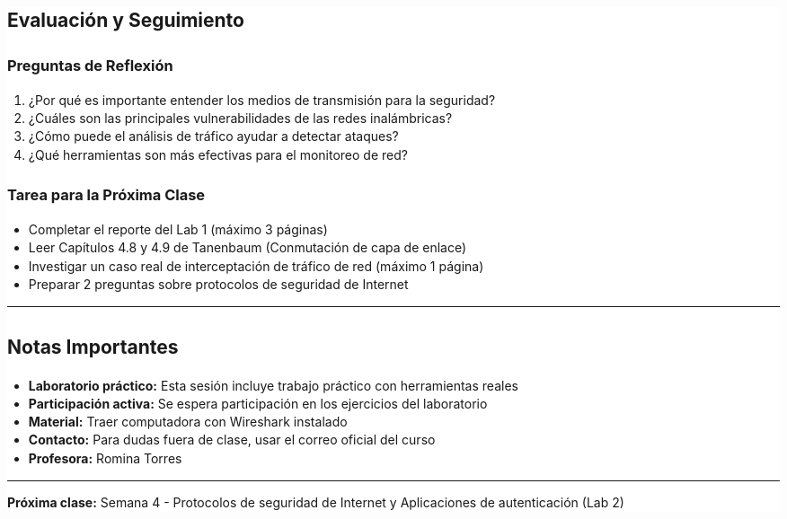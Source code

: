 
## Evaluación y Seguimiento

### Preguntas de Reflexión
1. ¿Por qué es importante entender los medios de transmisión para la seguridad?
2. ¿Cuáles son las principales vulnerabilidades de las redes inalámbricas?
3. ¿Cómo puede el análisis de tráfico ayudar a detectar ataques?
4. ¿Qué herramientas son más efectivas para el monitoreo de red?

### Tarea para la Próxima Clase
- Completar el reporte del Lab 1 (máximo 3 páginas)
- Leer Capítulos 4.8 y 4.9 de Tanenbaum (Conmutación de capa de enlace)
- Investigar un caso real de interceptación de tráfico de red (máximo 1 página)
- Preparar 2 preguntas sobre protocolos de seguridad de Internet

---

## Notas Importantes

- **Laboratorio práctico:** Esta sesión incluye trabajo práctico con herramientas reales
- **Participación activa:** Se espera participación en los ejercicios del laboratorio
- **Material:** Traer computadora con Wireshark instalado
- **Contacto:** Para dudas fuera de clase, usar el correo oficial del curso
- **Profesora:** Romina Torres

---

**Próxima clase:** Semana 4 - Protocolos de seguridad de Internet y Aplicaciones de autenticación (Lab 2)

